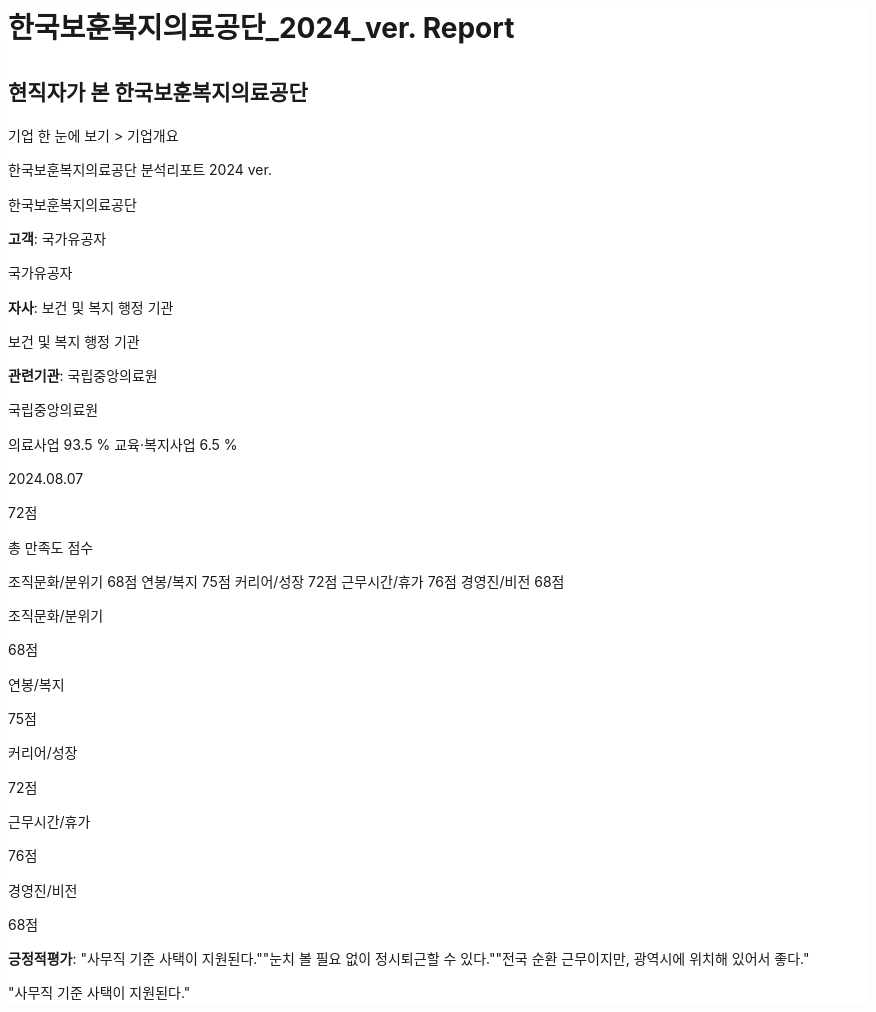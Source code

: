 # 한국보훈복지의료공단_2024_ver. Report

## 현직자가 본 한국보훈복지의료공단

기업 한 눈에 보기 > 기업개요

한국보훈복지의료공단 분석리포트 2024 ver.

한국보훈복지의료공단

**고객**: 국가유공자

국가유공자

**자사**: 보건 및 복지 행정 기관

보건 및 복지 행정 기관

**관련기관**: 국립중앙의료원

국립중앙의료원

의료사업 93.5 %
교육·복지사업 6.5 %

2024.08.07

72점

총 만족도 점수

조직문화/분위기 68점
연봉/복지 75점
커리어/성장 72점
근무시간/휴가 76점
경영진/비전 68점

조직문화/분위기

68점

연봉/복지

75점

커리어/성장

72점

근무시간/휴가

76점

경영진/비전

68점

**긍정적평가**: "사무직 기준 사택이 지원된다.""눈치 볼 필요 없이 정시퇴근할 수 있다.""전국 순환 근무이지만, 광역시에 위치해 있어서 좋다."

"사무직 기준 사택이 지원된다."

